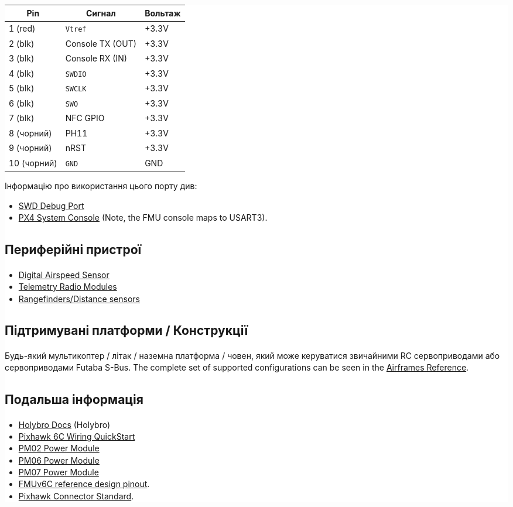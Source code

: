 | Pin                            | Сигнал                              | Вольтаж               |
| ------------------------------ | ----------------------------------- | --------------------- |
| 1 (red)     | `Vtref`                             | +3.3V |
| 2 (blk)     | Console TX (OUT) | +3.3V |
| 3 (blk)     | Console RX (IN)  | +3.3V |
| 4 (blk)     | `SWDIO`                             | +3.3V |
| 5 (blk)     | `SWCLK`                             | +3.3V |
| 6 (blk)     | `SWO`                               | +3.3V |
| 7 (blk)     | NFC GPIO                            | +3.3V |
| 8 (чорний)  | PH11                                | +3.3V |
| 9 (чорний)  | nRST                                | +3.3V |
| 10 (чорний) | `GND`                               | GND                   |

Інформацію про використання цього порту див:

- [SWD Debug Port](../debug/swd_debug.md)
- [PX4 System Console](../debug/system_console.md) (Note, the FMU console maps to USART3).

## Периферійні пристрої

- [Digital Airspeed Sensor](https://holybro.com/products/digital-air-speed-sensor)
- [Telemetry Radio Modules](https://holybro.com/collections/telemetry-radios?orderby=date)
- [Rangefinders/Distance sensors](../sensor/rangefinders.md)

## Підтримувані платформи / Конструкції

Будь-який мультикоптер / літак / наземна платформа / човен, який може керуватися звичайними RC сервоприводами або сервоприводами Futaba S-Bus.
The complete set of supported configurations can be seen in the [Airframes Reference](../airframes/airframe_reference.md).

## Подальша інформація

- [Holybro Docs](https://docs.holybro.com/) (Holybro)
- [Pixhawk 6C Wiring QuickStart](../assembly/quick_start_pixhawk6c.md)
- [PM02 Power Module](../power_module/holybro_pm02.md)
- [PM06 Power Module](../power_module/holybro_pm06_pixhawk4mini_power_module.md)
- [PM07 Power Module](../power_module/holybro_pm07_pixhawk4_power_module.md)
- [FMUv6C reference design pinout](https://docs.google.com/spreadsheets/d/1FcmWRKd6zjdz3-cnjEDYEmANKZOFzNSc/edit?usp=sharing&ouid=113251442407318461574&rtpof=true&sd=true).
- [Pixhawk Connector Standard](https://github.com/pixhawk/Pixhawk-Standards/blob/master/DS-009%20Pixhawk%20Connector%20Standard.pdf).
